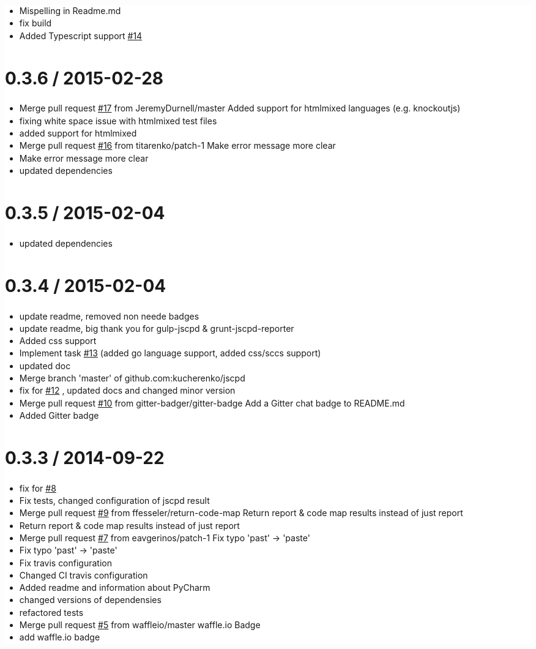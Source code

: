   * Mispelling in Readme.md
  * fix build
  * Added Typescript support [#14](https://github.com/kucherenko/jscpd/issues/14)

0.3.6 / 2015-02-28
==================

  * Merge pull request [#17](https://github.com/kucherenko/jscpd/issues/17) from JeremyDurnell/master
    Added support for htmlmixed languages (e.g. knockoutjs)
  * fixing white space issue with htmlmixed test files
  * added support for htmlmixed
  * Merge pull request [#16](https://github.com/kucherenko/jscpd/issues/16) from titarenko/patch-1
    Make error message more clear
  * Make error message more clear
  * updated dependencies

0.3.5 / 2015-02-04
==================

  * updated dependencies

0.3.4 / 2015-02-04
==================

  * update readme, removed non neede badges
  * update readme, big thank you for gulp-jscpd & grunt-jscpd-reporter
  * Added css support
  * Implement task [#13](https://github.com/kucherenko/jscpd/issues/13) (added go language support, added css/sccs support)
  * updated doc
  * Merge branch 'master' of github.com:kucherenko/jscpd
  * fix for [#12](https://github.com/kucherenko/jscpd/issues/12) , updated docs and changed minor version
  * Merge pull request [#10](https://github.com/kucherenko/jscpd/issues/10) from gitter-badger/gitter-badge
    Add a Gitter chat badge to README.md
  * Added Gitter badge

0.3.3 / 2014-09-22
==================

  * fix for [#8](https://github.com/kucherenko/jscpd/issues/8)
  * Fix tests, changed configuration of jscpd result
  * Merge pull request [#9](https://github.com/kucherenko/jscpd/issues/9) from ffesseler/return-code-map
    Return report & code map results instead of just report
  * Return report & code map results instead of just report
  * Merge pull request [#7](https://github.com/kucherenko/jscpd/issues/7) from eavgerinos/patch-1
    Fix typo 'past' -> 'paste'
  * Fix typo 'past' -> 'paste'
  * Fix travis configuration
  * Changed CI travis configuration
  * Added readme and information about PyCharm
  * changed versions of dependensies
  * refactored tests
  * Merge pull request [#5](https://github.com/kucherenko/jscpd/issues/5) from waffleio/master
    waffle.io Badge
  * add waffle.io badge

